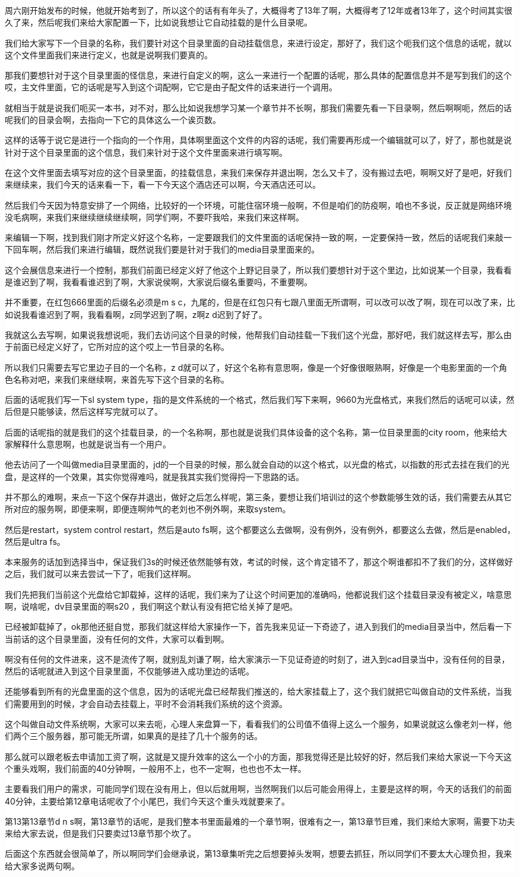 周六刚开始发布的时候，他就开始考到了，所以这个的话有有年头了，大概得考了13年了啊，大概得考了12年或者13年了，这个时间其实很久了来，然后呢我们来给大家配置一下，比如说我想让它自动挂载的是什么目录呢。

我们给大家写下一个目录的名称，我们要针对这个目录里面的自动挂载信息，来进行设定，那好了，我们这个呃我们这个信息的话呢，就以这个文件里面我们来进行定义，也就是说啊我们要真的。

那我们要想针对于这个目录里面的怪信息，来进行自定义的啊，这么一来进行一个配置的话呢，那么具体的配置信息并不是写到我们的这个哎，主文件里面，它的话呢是写入到这个词配啊，它它是由子配文件的话来进行一个调用。

就相当于就是说我们呃买一本书，对不对，那么比如说我想学习某一个章节并不长啊，那我们需要先看一下目录啊，然后啊啊呃，然后的话呢我们的目录会啊，去指向一下它的具体这么一个诶页数。

这样的话等于说它是进行一个指向的一个作用，具体啊里面这个文件的内容的话呢，我们需要再形成一个编辑就可以了，好了，那也就是说针对于这个目录里面的这个信息，我们来针对于这个文件里面来进行填写啊。

在这个文件里面去填写对应的这个目录里面，的挂载信息，来我们来保存并退出啊，怎么又卡了，没有搬过去吧，啊啊又好了是吧，好我们来继续来，我们今天的话来看一下，看一下今天这个酒店还可以啊，今天酒店还可以。

然后我们今天因为特意安排了一个网络，比较好的一个环境，可能住宿环境一般啊，不但是咱们的防疫啊，咱也不多说，反正就是网络环境没毛病啊，来我们来继续继续继续啊，同学们啊，不要吓我哈，来我们来这样啊。

来编辑一下啊，找到我们刚才所定义好这个名称，一定要跟我们的文件里面的话呢保持一致的啊，一定要保持一致，然后的话呢我们来敲一下回车啊，然后我们来进行编辑，既然说我们要是针对于我们的media目录里面来的。

这个会展信息来进行一个控制，那我们前面已经定义好了他这个上野记目录了，所以我们要想针对于这个里边，比如说某一个目录，我看看是谁迟到了啊，我看看谁迟到了啊，大家说侯啊，大家说后缀名重要吗，不重要啊。

并不重要，在红包666里面的后缀名必须是m s c，九尾的，但是在红包只有七跟八里面无所谓啊，可以改可以改了啊，现在可以改了来，比如说我看谁迟到了啊，我看看啊，z同学迟到了啊，z啊z d迟到了好了。

我就这么去写啊，如果说我想说呃，我们去访问这个目录的时候，他帮我们自动挂载一下我们这个光盘，那好吧，我们就这样去写，那么由于前面已经定义好了，它所对应的这个哎上一节目录的名称。

所以我们只需要去写它里边子目的一个名称，z d就可以了，好这个名称有意思啊，像是一个好像很眼熟啊，好像是一个电影里面的一个角色名称对吧，来我们来继续啊，来首先写下这个目录的名称。

后面的话呢我们写一下sl system type，指的是文件系统的一个格式，然后我们写下来啊，9660为光盘格式，来我们然后的话呢可以读，然后但是只能够读，然后这样写完就可以了。

后面的话呢指的就是我们的这个挂载目录，的一个名称啊，那也就是说我们具体设备的这个名称，第一位目录里面的city room，他来给大家解释什么意思啊，也就是说当有一个用户。

他去访问了一个叫做media目录里面的，jd的一个目录的时候，那么就会自动的以这个格式，以光盘的格式，以指数的形式去挂在我们的光盘，是这样的一个效果，其实你觉得难吗，就是我其实我们觉得捋一下思路的话。

并不那么的难啊，来点一下这个保存并退出，做好之后怎么样呢，第三条，要想让我们培训过的这个参数能够生效的话，我们需要去从其它所对应的服务啊，即便来啊，即便连啊帅气的老刘也不例外啊，来取system。

然后是restart，system control restart，然后是auto fs啊，这个都要这么去做啊，没有例外，没有例外，都要这么去做，然后是enabled，然后是ultra fs。

本来服务的话加到选择当中，保证我们3s的时候还依然能够有效，考试的时候，这个肯定错不了，那这个啊谁都扣不了我们的分，这样做好之后，我们就可以来去尝试一下了，呃我们这样啊。

我们先把我们当前这个光盘给它卸载掉，这样的话呢，我们来为了让这个时间更加的准确吗，他都说我们这个挂载目录没有被定义，啥意思啊，说啥呢，dv目录里面的啊s20 ，我们啊这个默认有没有把它给关掉了是吧。

已经被卸载掉了，ok那他还挺自觉，那我们就这样给大家操作一下，首先我来见证一下奇迹了，进入到我们的media目录当中，然后看一下当前话的这个目录里面，没有任何的文件，大家可以看到啊。

啊没有任何的文件进来，这不是流传了啊，就别乱刘谦了啊，给大家演示一下见证奇迹的时刻了，进入到cad目录当中，没有任何的目录，然后的话呢就进入到这个目录里面，不仅能够进入成功里边的话呢。

还能够看到所有的光盘里面的这个信息，因为的话呢光盘已经帮我们推送的，给大家挂载上了，这个我们就把它叫做自动的文件系统，当我们需要用到的时候，才会自动去挂载上，平时不会消耗我们系统的这个资源。

这个叫做自动文件系统啊，大家可以来去呃，心理人来盘算一下，看看我们的公司值不值得上这么一个服务，如果说就这么像老刘一样，他们两个三个服务器，那可能无所谓，如果真的是挂了几十个服务的话。

那么就可以跟老板去申请加工资了啊，这就是又提升效率的这么一个小的方面，那我觉得还是比较好的好，然后我们来给大家说一下今天这个重头戏啊，我们前面的40分钟啊，一般用不上，也不一定啊，也也也不太一样。

主要看我们用户的需求，可能同学们现在没有用上，但以后就用啊，当然啊我们以后可能会用得上，主要是这样的啊，今天的话我们的前面40分钟，主要给第12章电话呢收了个小尾巴，我们今天这个重头戏就要来了。

第13第13章节d n s啊，第13章节的话呢，是我们整本书里面最难的一个章节啊，很难有之一，第13章节巨难，我们来给大家啊，需要下功夫来给大家去说，但是我们只要卖过13章节那个坎了。

后面这个东西就会很简单了，所以啊同学们会继承说，第13章集听完之后想要掉头发啊，想要去抓狂，所以同学们不要太大心理负担，我来给大家多说两句啊。


